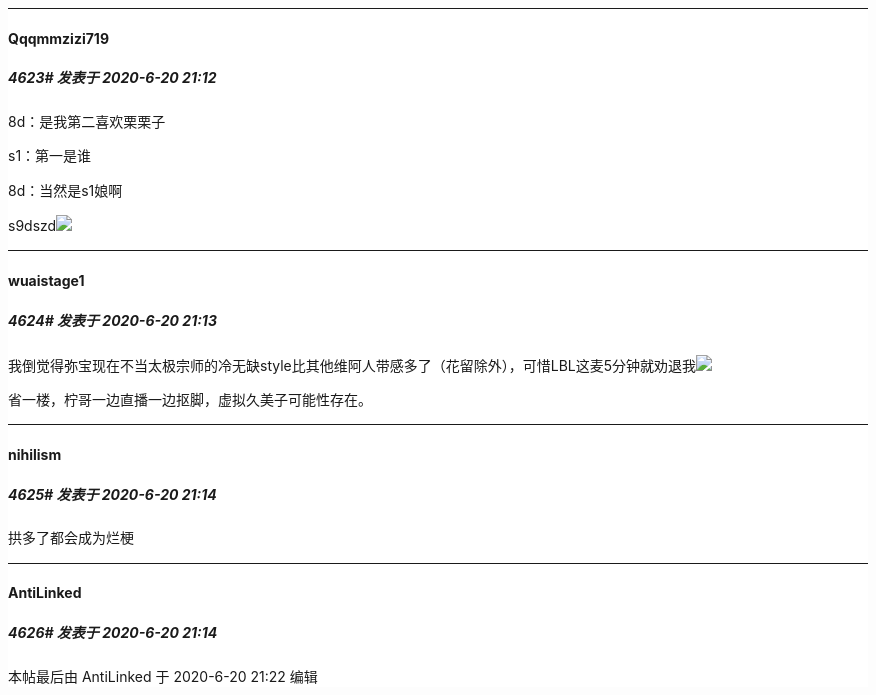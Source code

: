 -----

####  Qqqmmzizi719  
##### 4623#       发表于 2020-6-20 21:12




8d：是我第二喜欢栗栗子

s1：第一是谁

8d：当然是s1娘啊

s9dszd<img src="https://static.saraba1st.com/image/smiley/face2017/072.png" referrerpolicy="no-referrer">







-----

####  wuaistage1  
##### 4624#       发表于 2020-6-20 21:13




我倒觉得弥宝现在不当太极宗师的冷无缺style比其他维阿人带感多了（花留除外），可惜LBL这麦5分钟就劝退我<img src="https://static.saraba1st.com/image/smiley/face2017/068.png" referrerpolicy="no-referrer">



省一楼，柠哥一边直播一边抠脚，虚拟久美子可能性存在。







-----

####  nihilism  
##### 4625#       发表于 2020-6-20 21:14




拱多了都会成为烂梗







-----

####  AntiLinked  
##### 4626#       发表于 2020-6-20 21:14



 本帖最后由 AntiLinked 于 2020-6-20 21:22 编辑 
